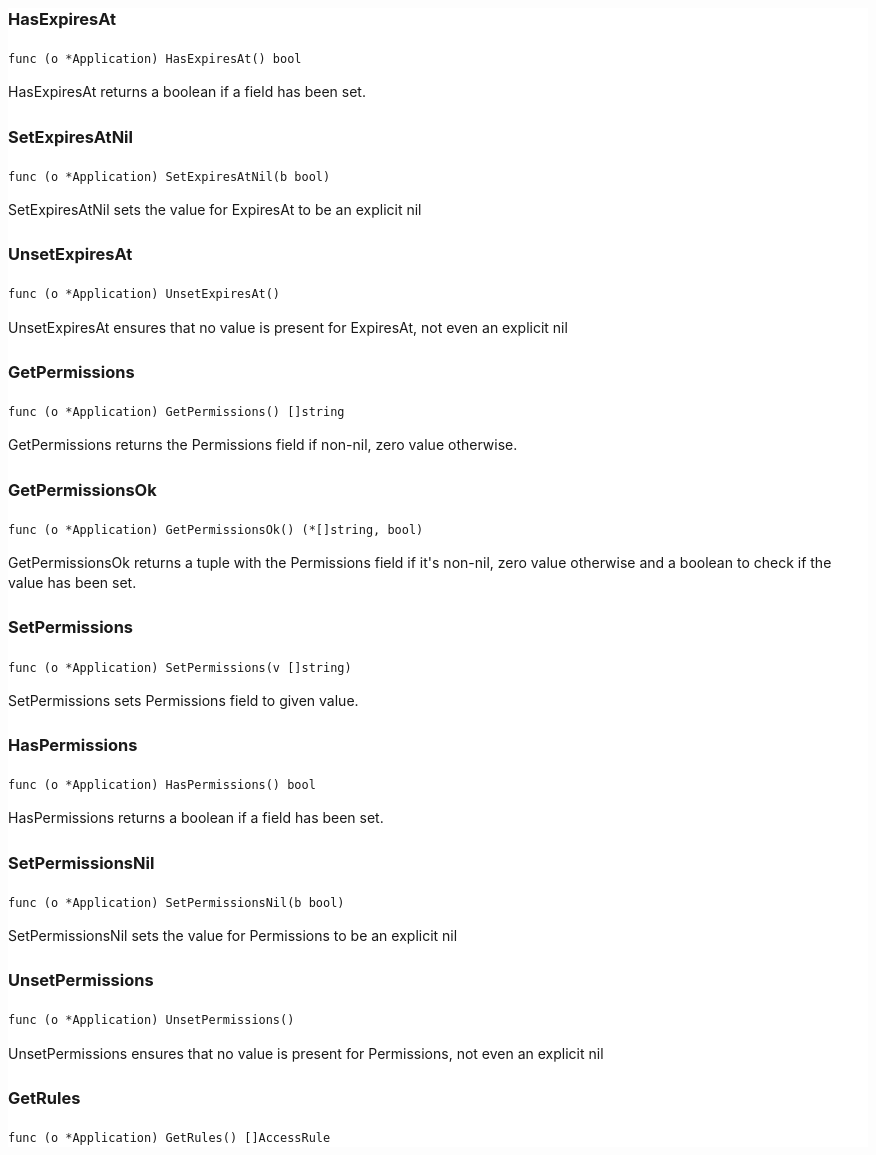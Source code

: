 ### HasExpiresAt

`func (o *Application) HasExpiresAt() bool`

HasExpiresAt returns a boolean if a field has been set.

### SetExpiresAtNil

`func (o *Application) SetExpiresAtNil(b bool)`

 SetExpiresAtNil sets the value for ExpiresAt to be an explicit nil

### UnsetExpiresAt
`func (o *Application) UnsetExpiresAt()`

UnsetExpiresAt ensures that no value is present for ExpiresAt, not even an explicit nil
### GetPermissions

`func (o *Application) GetPermissions() []string`

GetPermissions returns the Permissions field if non-nil, zero value otherwise.

### GetPermissionsOk

`func (o *Application) GetPermissionsOk() (*[]string, bool)`

GetPermissionsOk returns a tuple with the Permissions field if it's non-nil, zero value otherwise
and a boolean to check if the value has been set.

### SetPermissions

`func (o *Application) SetPermissions(v []string)`

SetPermissions sets Permissions field to given value.

### HasPermissions

`func (o *Application) HasPermissions() bool`

HasPermissions returns a boolean if a field has been set.

### SetPermissionsNil

`func (o *Application) SetPermissionsNil(b bool)`

 SetPermissionsNil sets the value for Permissions to be an explicit nil

### UnsetPermissions
`func (o *Application) UnsetPermissions()`

UnsetPermissions ensures that no value is present for Permissions, not even an explicit nil
### GetRules

`func (o *Application) GetRules() []AccessRule`
